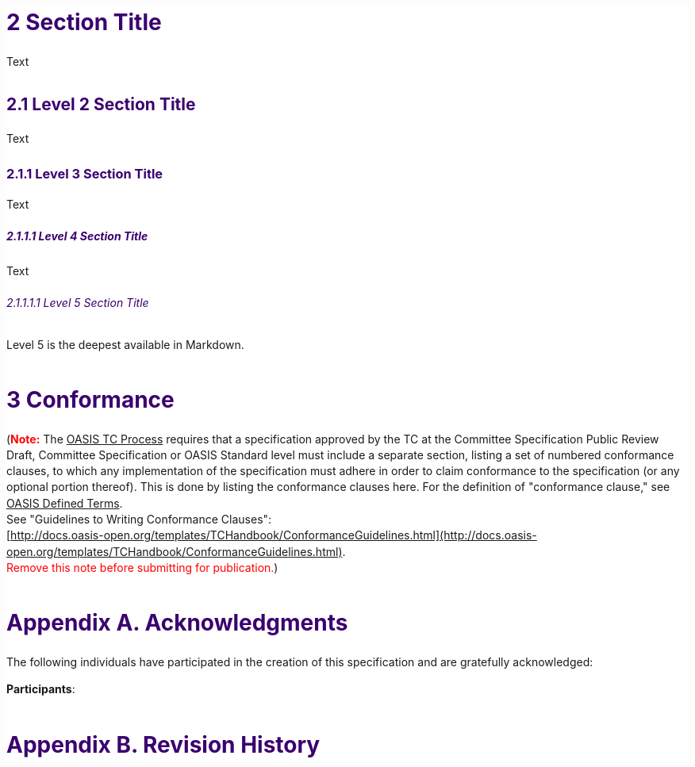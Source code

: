 #  <span style="color:#3B006F">2 Section Title  
Text
##  <span style="color:#3B006F">2.1 Level 2 Section Title   
Text
###  <span style="color:#3B006F">2.1.1 Level 3 Section Title  
Text
#####  <span style="color:#3B006F">2.1.1.1 Level 4 Section Title  
Text
######  <span style="color:#3B006F">2.1.1.1.1 Level 5 Section Title  
Level 5 is the deepest available in Markdown.

#  <span style="color:#3B006F">3 Conformance  
(<span style="color:#FF0000">**Note:**</span> The [OASIS TC Process](https://www.oasis-open.org/policies-guidelines/tc-process#wpComponentsConfClause) requires that a specification approved by the TC at the Committee Specification Public Review Draft, Committee Specification or OASIS Standard level must include a separate section, listing a set of numbered conformance clauses, to which any implementation of the specification must adhere in order to claim conformance to the specification (or any optional portion thereof). This is done by listing the conformance clauses here.
For the definition of "conformance clause," see [OASIS Defined Terms](https://www.oasis-open.org/policies-guidelines/oasis-defined-terms-2017-05-26#dConformanceClause).  
See "Guidelines to Writing Conformance Clauses":  
[http://docs.oasis-open.org/templates/TCHandbook/ConformanceGuidelines.html](http://docs.oasis-open.org/templates/TCHandbook/ConformanceGuidelines.html).  
<span style="color:#FF0000">Remove this note before submitting for publication.</span>)

#  <span style="color:#3B006F">Appendix A. Acknowledgments
The following individuals have participated in the creation of this specification and are gratefully acknowledged:

**Participants**:


#  <span style="color:#3B006F">Appendix B. Revision History  

